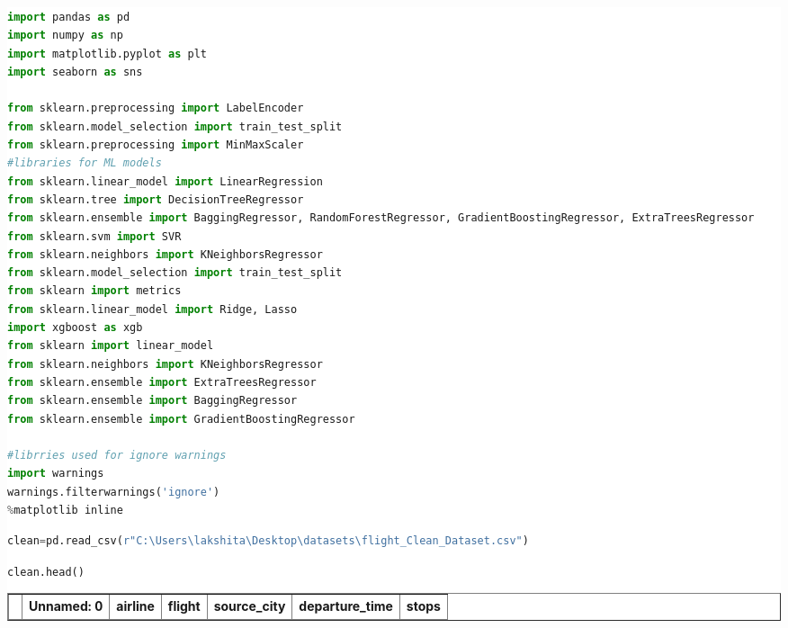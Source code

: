 ```python
import pandas as pd
import numpy as np
import matplotlib.pyplot as plt
import seaborn as sns

from sklearn.preprocessing import LabelEncoder
from sklearn.model_selection import train_test_split
from sklearn.preprocessing import MinMaxScaler
#libraries for ML models
from sklearn.linear_model import LinearRegression
from sklearn.tree import DecisionTreeRegressor
from sklearn.ensemble import BaggingRegressor, RandomForestRegressor, GradientBoostingRegressor, ExtraTreesRegressor
from sklearn.svm import SVR
from sklearn.neighbors import KNeighborsRegressor
from sklearn.model_selection import train_test_split
from sklearn import metrics
from sklearn.linear_model import Ridge, Lasso
import xgboost as xgb
from sklearn import linear_model
from sklearn.neighbors import KNeighborsRegressor
from sklearn.ensemble import ExtraTreesRegressor
from sklearn.ensemble import BaggingRegressor
from sklearn.ensemble import GradientBoostingRegressor

#librries used for ignore warnings 
import warnings
warnings.filterwarnings('ignore')
%matplotlib inline
```


```python
clean=pd.read_csv(r"C:\Users\lakshita\Desktop\datasets\flight_Clean_Dataset.csv")
```


```python
clean.head()
```




<div>
<style scoped>
    .dataframe tbody tr th:only-of-type {
        vertical-align: middle;
    }

    .dataframe tbody tr th {
        vertical-align: top;
    }

    .dataframe thead th {
        text-align: right;
    }
</style>
<table border="1" class="dataframe">
  <thead>
    <tr style="text-align: right;">
      <th></th>
      <th>Unnamed: 0</th>
      <th>airline</th>
      <th>flight</th>
      <th>source_city</th>
      <th>departure_time</th>
      <th>stops</th>